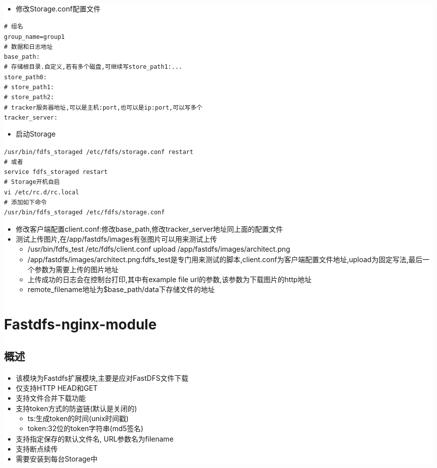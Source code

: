 * 修改Storage.conf配置文件

```shell
# 组名
group_name=group1
# 数据和日志地址
base_path:
# 存储根目录.自定义,若有多个磁盘,可继续写store_path1:...
store_path0:
# store_path1:
# store_path2:
# tracker服务器地址,可以是主机:port,也可以是ip:port,可以写多个
tracker_server:
```

* 启动Storage

```shell
/usr/bin/fdfs_storaged /etc/fdfs/storage.conf restart
# 或者
service fdfs_storaged restart
# Storage开机自启
vi /etc/rc.d/rc.local
# 添加如下命令
/usr/bin/fdfs_storaged /etc/fdfs/storage.conf
```

* 修改客户端配置client.conf:修改base_path,修改tracker_server地址同上面的配置文件
* 测试上传图片,在/app/fastdfs/images有张图片可以用来测试上传
  * /usr/bin/fdfs_test /etc/fdfs/client.conf upload  /app/fastdfs/images/architect.png
  * /app/fastdfs/images/architect.png:fdfs_test是专门用来测试的脚本,client.conf为客户端配置文件地址,upload为固定写法,最后一个参数为需要上传的图片地址
  * 上传成功的日志会在控制台打印,其中有example file url的参数,该参数为下载图片的http地址
  * remote_filename地址为$base_path/data下存储文件的地址



# Fastdfs-nginx-module



## 概述

* 该模块为Fastdfs扩展模块,主要是应对FastDFS文件下载
* 仅支持HTTP HEAD和GET
* 支持文件合并下载功能
* 支持token方式的防盗链(默认是关闭的)
  * ts:生成token的时间(unix时间戳)
  * token:32位的token字符串(md5签名)
* 支持指定保存的默认文件名, URL参数名为filename
* 支持断点续传
* 需要安装到每台Storage中


